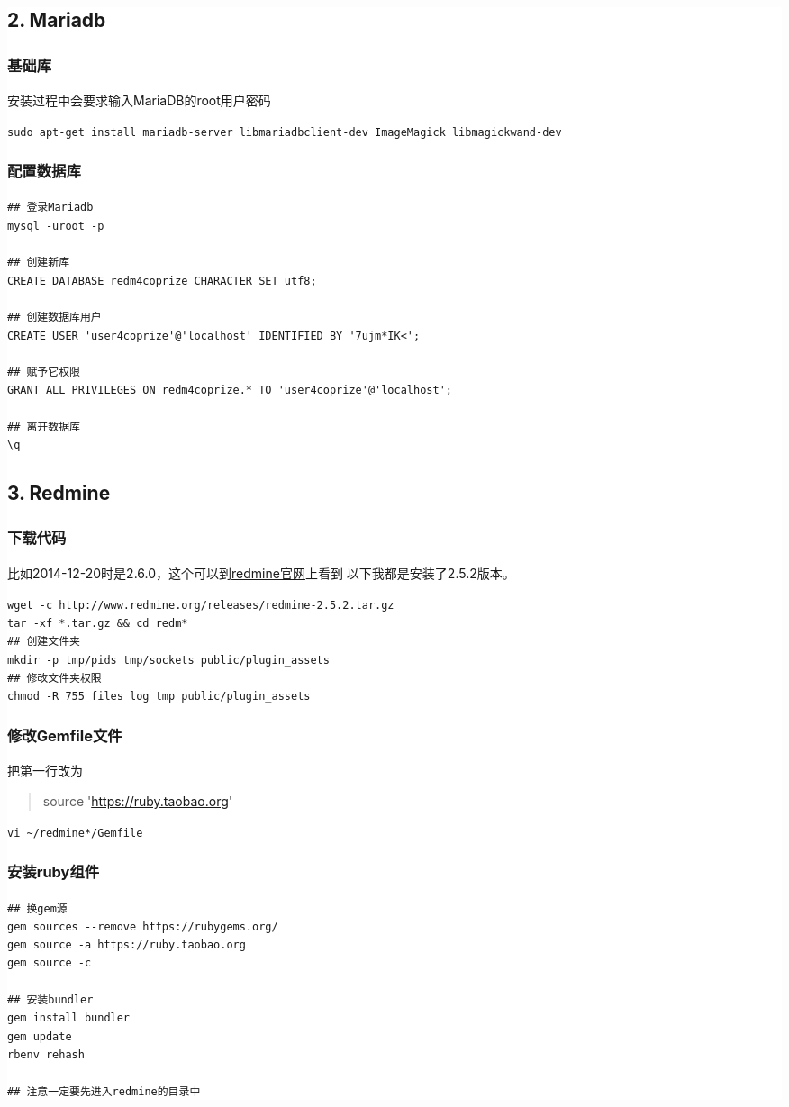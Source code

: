 ## 2. Mariadb
### 基础库
安装过程中会要求输入MariaDB的root用户密码
```
sudo apt-get install mariadb-server libmariadbclient-dev ImageMagick libmagickwand-dev
```



###  配置数据库

```
## 登录Mariadb
mysql -uroot -p

## 创建新库
CREATE DATABASE redm4coprize CHARACTER SET utf8;

## 创建数据库用户
CREATE USER 'user4coprize'@'localhost' IDENTIFIED BY '7ujm*IK<';

## 赋予它权限
GRANT ALL PRIVILEGES ON redm4coprize.* TO 'user4coprize'@'localhost';

## 离开数据库
\q
```

## 3. Redmine

### 下载代码
比如2014-12-20时是2.6.0，这个可以到[redmine官网](http://www.redmine.org/projects/redmine/wiki/Download#Stable-releases)上看到
以下我都是安装了2.5.2版本。
```
wget -c http://www.redmine.org/releases/redmine-2.5.2.tar.gz
tar -xf *.tar.gz && cd redm*
## 创建文件夹
mkdir -p tmp/pids tmp/sockets public/plugin_assets
## 修改文件夹权限
chmod -R 755 files log tmp public/plugin_assets
```

### 修改Gemfile文件

把第一行改为
> source 'https://ruby.taobao.org'
```
vi ~/redmine*/Gemfile
```

### 安装ruby组件
```
## 换gem源
gem sources --remove https://rubygems.org/
gem source -a https://ruby.taobao.org
gem source -c

## 安装bundler
gem install bundler
gem update
rbenv rehash

## 注意一定要先进入redmine的目录中
```